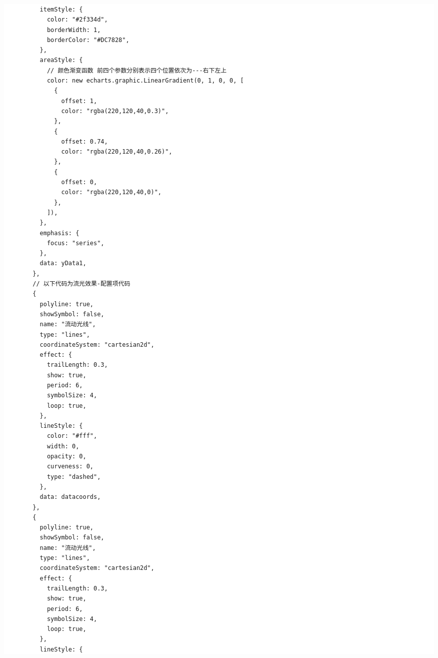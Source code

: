               itemStyle: {
                color: "#2f334d",
                borderWidth: 1,
                borderColor: "#DC7828",
              },
              areaStyle: {
                // 颜色渐变函数 前四个参数分别表示四个位置依次为---右下左上
                color: new echarts.graphic.LinearGradient(0, 1, 0, 0, [
                  {
                    offset: 1,
                    color: "rgba(220,120,40,0.3)",
                  },
                  {
                    offset: 0.74,
                    color: "rgba(220,120,40,0.26)",
                  },
                  {
                    offset: 0,
                    color: "rgba(220,120,40,0)",
                  },
                ]),
              },
              emphasis: {
                focus: "series",
              },
              data: yData1,
            },
            // 以下代码为流光效果-配置项代码
            {
              polyline: true,
              showSymbol: false,
              name: "流动光线",
              type: "lines",
              coordinateSystem: "cartesian2d",
              effect: {
                trailLength: 0.3,
                show: true,
                period: 6,
                symbolSize: 4,
                loop: true,
              },
              lineStyle: {
                color: "#fff",
                width: 0,
                opacity: 0,
                curveness: 0,
                type: "dashed",
              },
              data: datacoords,
            },
            {
              polyline: true,
              showSymbol: false,
              name: "流动光线",
              type: "lines",
              coordinateSystem: "cartesian2d",
              effect: {
                trailLength: 0.3,
                show: true,
                period: 6,
                symbolSize: 4,
                loop: true,
              },
              lineStyle: {